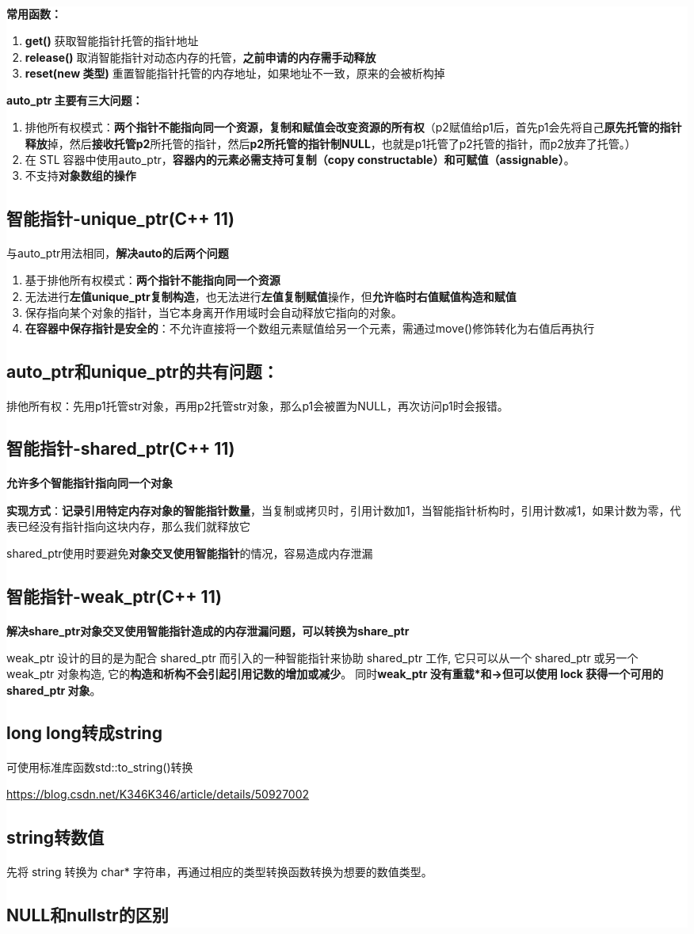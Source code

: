**常用函数：**

1.  **get()** 获取智能指针托管的指针地址
2.  **release()** 取消智能指针对动态内存的托管，**之前申请的内存需手动释放**
3.  **reset(new 类型)** 重置智能指针托管的内存地址，如果地址不一致，原来的会被析构掉

**auto_ptr 主要有三大问题：**

1.  排他所有权模式：**两个指针不能指向同一个资源，复制和赋值会改变资源的所有权**（p2赋值给p1后，首先p1会先将自己**原先托管的指针释放**掉，然后**接收托管p2**所托管的指针，然后**p2所托管的指针制NULL**，也就是p1托管了p2托管的指针，而p2放弃了托管。）
2.  在 STL 容器中使用auto_ptr，**容器内的元素必需支持可复制（copy constructable）和可赋值（assignable）**。
3.  不支持**对象数组的操作**

## 智能指针-unique_ptr(C++ 11)

与auto_ptr用法相同，**解决auto的后两个问题**

1.  基于排他所有权模式：**两个指针不能指向同一个资源**
2.  无法进行**左值unique_ptr复制构造**，也无法进行**左值复制赋值**操作，但**允许临时右值赋值构造和赋值**
3.  保存指向某个对象的指针，当它本身离开作用域时会自动释放它指向的对象。
4.  **在容器中保存指针是安全的**：不允许直接将一个数组元素赋值给另一个元素，需通过move()修饰转化为右值后再执行

## auto_ptr和unique_ptr的共有问题：

排他所有权：先用p1托管str对象，再用p2托管str对象，那么p1会被置为NULL，再次访问p1时会报错。

## 智能指针-shared_ptr(C++ 11)

**允许多个智能指针指向同一个对象**

**实现方式**：**记录引用特定内存对象的智能指针数量**，当复制或拷贝时，引用计数加1，当智能指针析构时，引用计数减1，如果计数为零，代表已经没有指针指向这块内存，那么我们就释放它

shared_ptr使用时要避免**对象交叉使用智能指针**的情况，容易造成内存泄漏

## 智能指针-weak_ptr(C++ 11)

**解决share_ptr对象交叉使用智能指针造成的内存泄漏问题，可以转换为share_ptr**

weak_ptr 设计的目的是为配合 shared_ptr 而引入的一种智能指针来协助 shared_ptr 工作, 它只可以从一个 shared_ptr 或另一个 weak_ptr 对象构造, 它的**构造和析构不会引起引用记数的增加或减少**。 同时**weak_ptr 没有重载\*和-\>但可以使用 lock 获得一个可用的 shared_ptr 对象**。

## long long转成string

可使用标准库函数std::to_string()转换

<https://blog.csdn.net/K346K346/article/details/50927002>

## string转数值

先将 string 转换为 char\* 字符串，再通过相应的类型转换函数转换为想要的数值类型。

## NULL和nullstr的区别
